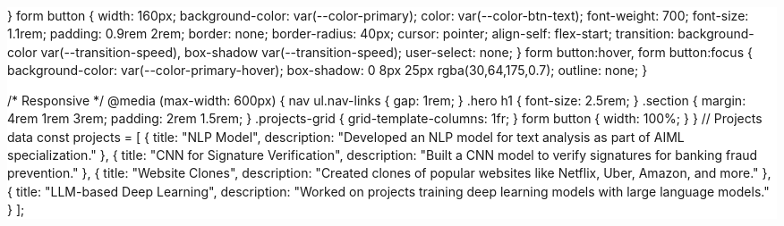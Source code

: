 }
form button {
  width: 160px;
  background-color: var(--color-primary);
  color: var(--color-btn-text);
  font-weight: 700;
  font-size: 1.1rem;
  padding: 0.9rem 2rem;
  border: none;
  border-radius: 40px;
  cursor: pointer;
  align-self: flex-start;
  transition: background-color var(--transition-speed), box-shadow var(--transition-speed);
  user-select: none;
}
form button:hover,
form button:focus {
  background-color: var(--color-primary-hover);
  box-shadow: 0 8px 25px rgba(30,64,175,0.7);
  outline: none;
}

/* Responsive */
@media (max-width: 600px) {
  nav ul.nav-links {
    gap: 1rem;
  }
  .hero h1 {
    font-size: 2.5rem;
  }
  .section {
    margin: 4rem 1rem 3rem;
    padding: 2rem 1.5rem;
  }
  .projects-grid {
    grid-template-columns: 1fr;
  }
  form button {
    width: 100%;
  }
}
// Projects data
const projects = [
    {
      title: "NLP Model",
      description: "Developed an NLP model for text analysis as part of AIML specialization."
    },
    {
      title: "CNN for Signature Verification",
      description: "Built a CNN model to verify signatures for banking fraud prevention."
    },
    {
      title: "Website Clones",
      description: "Created clones of popular websites like Netflix, Uber, Amazon, and more."
    },
    {
      title: "LLM-based Deep Learning",
      description: "Worked on projects training deep learning models with large language models."
    }
  ];
  